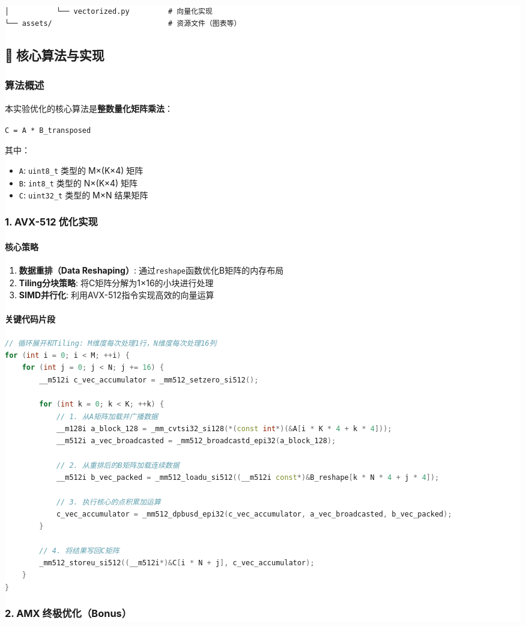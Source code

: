 ```
│           └── vectorized.py         # 向量化实现
└── assets/                           # 资源文件（图表等）
```

## 🚀 核心算法与实现

### 算法概述
本实验优化的核心算法是**整数量化矩阵乘法**：
```
C = A * B_transposed
```
其中：
- `A`: `uint8_t` 类型的 M×(K×4) 矩阵
- `B`: `int8_t` 类型的 N×(K×4) 矩阵  
- `C`: `uint32_t` 类型的 M×N 结果矩阵

### 1. AVX-512 优化实现

#### 核心策略
1. **数据重排（Data Reshaping）**: 通过`reshape`函数优化B矩阵的内存布局
2. **Tiling分块策略**: 将C矩阵分解为1×16的小块进行处理
3. **SIMD并行化**: 利用AVX-512指令实现高效的向量运算

#### 关键代码片段
```cpp
// 循环展开和Tiling: M维度每次处理1行，N维度每次处理16列
for (int i = 0; i < M; ++i) {
    for (int j = 0; j < N; j += 16) {
        __m512i c_vec_accumulator = _mm512_setzero_si512();
        
        for (int k = 0; k < K; ++k) {
            // 1. 从A矩阵加载并广播数据
            __m128i a_block_128 = _mm_cvtsi32_si128(*(const int*)(&A[i * K * 4 + k * 4]));
            __m512i a_vec_broadcasted = _mm512_broadcastd_epi32(a_block_128);
            
            // 2. 从重排后的B矩阵加载连续数据
            __m512i b_vec_packed = _mm512_loadu_si512((__m512i const*)&B_reshape[k * N * 4 + j * 4]);
            
            // 3. 执行核心的点积累加运算
            c_vec_accumulator = _mm512_dpbusd_epi32(c_vec_accumulator, a_vec_broadcasted, b_vec_packed);
        }
        
        // 4. 将结果写回C矩阵
        _mm512_storeu_si512((__m512i*)&C[i * N + j], c_vec_accumulator);
    }
}
```

### 2. AMX 终极优化（Bonus）
